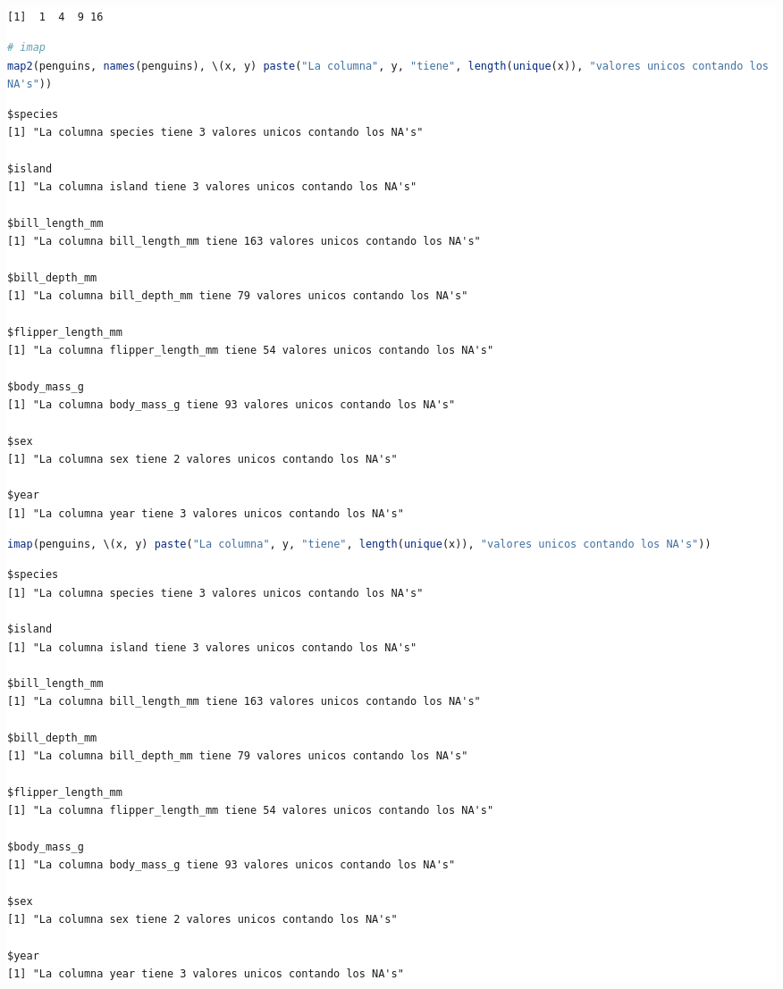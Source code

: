     [1]  1  4  9 16

``` r
# imap
map2(penguins, names(penguins), \(x, y) paste("La columna", y, "tiene", length(unique(x)), "valores unicos contando los NA's"))
```

    $species
    [1] "La columna species tiene 3 valores unicos contando los NA's"

    $island
    [1] "La columna island tiene 3 valores unicos contando los NA's"

    $bill_length_mm
    [1] "La columna bill_length_mm tiene 163 valores unicos contando los NA's"

    $bill_depth_mm
    [1] "La columna bill_depth_mm tiene 79 valores unicos contando los NA's"

    $flipper_length_mm
    [1] "La columna flipper_length_mm tiene 54 valores unicos contando los NA's"

    $body_mass_g
    [1] "La columna body_mass_g tiene 93 valores unicos contando los NA's"

    $sex
    [1] "La columna sex tiene 2 valores unicos contando los NA's"

    $year
    [1] "La columna year tiene 3 valores unicos contando los NA's"

``` r
imap(penguins, \(x, y) paste("La columna", y, "tiene", length(unique(x)), "valores unicos contando los NA's"))
```

    $species
    [1] "La columna species tiene 3 valores unicos contando los NA's"

    $island
    [1] "La columna island tiene 3 valores unicos contando los NA's"

    $bill_length_mm
    [1] "La columna bill_length_mm tiene 163 valores unicos contando los NA's"

    $bill_depth_mm
    [1] "La columna bill_depth_mm tiene 79 valores unicos contando los NA's"

    $flipper_length_mm
    [1] "La columna flipper_length_mm tiene 54 valores unicos contando los NA's"

    $body_mass_g
    [1] "La columna body_mass_g tiene 93 valores unicos contando los NA's"

    $sex
    [1] "La columna sex tiene 2 valores unicos contando los NA's"

    $year
    [1] "La columna year tiene 3 valores unicos contando los NA's"
